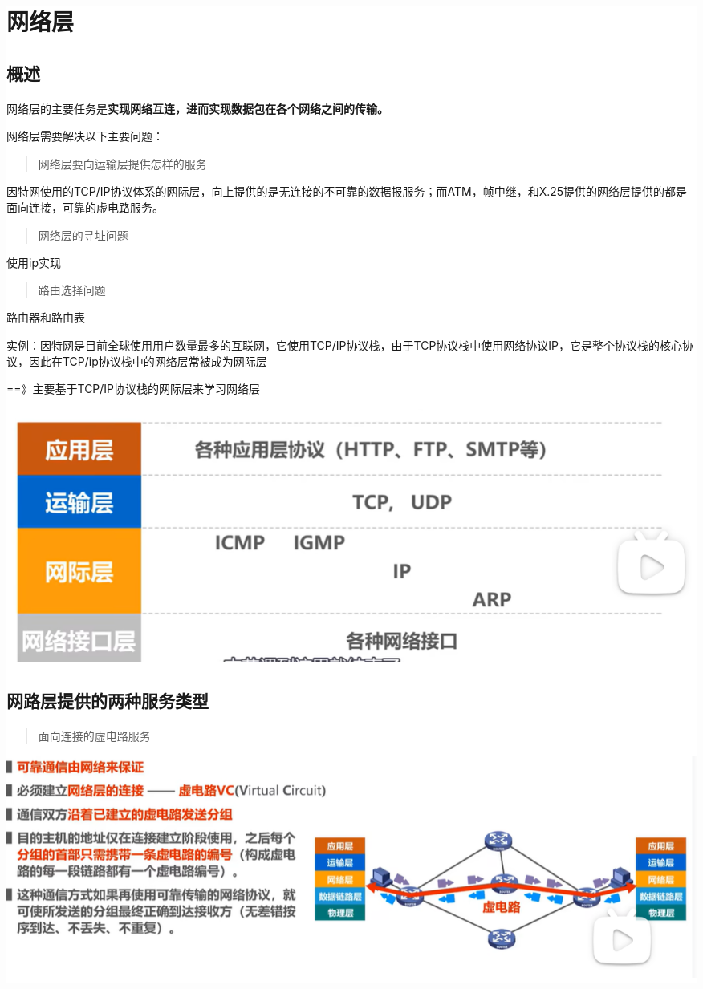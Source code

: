# 网络层

## 概述

网络层的主要任务是**实现网络互连，进而实现数据包在各个网络之间的传输。**

网络层需要解决以下主要问题：

> 网络层要向运输层提供怎样的服务

因特网使用的TCP/IP协议体系的网际层，向上提供的是无连接的不可靠的数据报服务；而ATM，帧中继，和X.25提供的网络层提供的都是面向连接，可靠的虚电路服务。

> 网络层的寻址问题

使用ip实现

> 路由选择问题

路由器和路由表

实例：因特网是目前全球使用用户数量最多的互联网，它使用TCP/IP协议栈，由于TCP协议栈中使用网络协议IP，它是整个协议栈的核心协议，因此在TCP/ip协议栈中的网络层常被成为网际层

==》主要基于TCP/IP协议栈的网际层来学习网络层

![1747298102590](image/网络层/1747298102590.png)

## 网路层提供的两种服务类型

> 面向连接的虚电路服务

![1747298864115](image/网络层/1747298864115.png)
